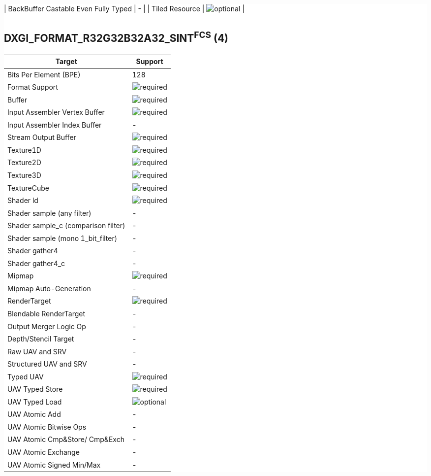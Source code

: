 | BackBuffer Castable Even Fully Typed | \- |
| Tiled Resource | ![optional](images/letter-o.jpg) |

## DXGI_FORMAT_R32G32B32A32\_SINT<sup>FCS</sup> (4)
| Target | Support |
| - | - |
| Bits Per Element (BPE) | 128 |
| Format Support | ![required](images/letter-r.jpg) |
| Buffer | ![required](images/letter-r.jpg) |
| Input Assembler Vertex Buffer | ![required](images/letter-r.jpg) |
| Input Assembler Index Buffer | \- |
| Stream Output Buffer | ![required](images/letter-r.jpg) |
| Texture1D | ![required](images/letter-r.jpg) |
| Texture2D | ![required](images/letter-r.jpg) |
| Texture3D | ![required](images/letter-r.jpg) |
| TextureCube | ![required](images/letter-r.jpg) |
| Shader ld | ![required](images/letter-r.jpg) |
| Shader sample (any filter) | \- |
| Shader sample\_c (comparison filter) | \- |
| Shader sample (mono 1\_bit\_filter) | \- |
| Shader gather4 | \- |
| Shader gather4\_c | \- |
| Mipmap | ![required](images/letter-r.jpg) |
| Mipmap Auto-Generation | \- |
| RenderTarget | ![required](images/letter-r.jpg) |
| Blendable RenderTarget | \- |
| Output Merger Logic Op | \- |
| Depth/Stencil Target | \- |
| Raw UAV and SRV | \- |
| Structured UAV and SRV | \- |
| Typed UAV | ![required](images/letter-r.jpg) |
| UAV Typed Store | ![required](images/letter-r.jpg) |
| UAV Typed Load | ![optional](images/letter-o.jpg) |
| UAV Atomic Add | \- |
| UAV Atomic Bitwise Ops | \- |
| UAV Atomic Cmp&Store/ Cmp&Exch | \- |
| UAV Atomic Exchange | \- |
| UAV Atomic Signed Min/Max | \- |